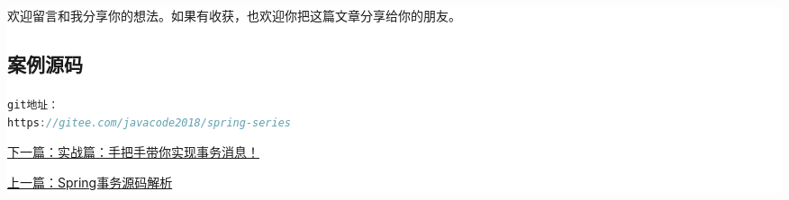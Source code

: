```java
```

欢迎留言和我分享你的想法。如果有收获，也欢迎你把这篇文章分享给你的朋友。

## 案例源码

```java
git地址：
https://gitee.com/javacode2018/spring-series
```


[下一篇：实战篇：手把手带你实现事务消息！](http://www.itsoku.com/course/5/131)

[上一篇：Spring事务源码解析](http://www.itsoku.com/course/5/129)
